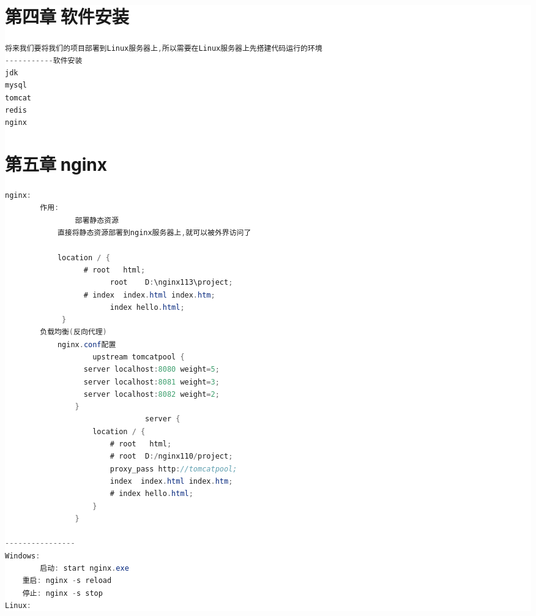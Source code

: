 # 第四章 软件安装

```java
将来我们要将我们的项目部署到Linux服务器上,所以需要在Linux服务器上先搭建代码运行的环境
-----------软件安装
jdk
mysql
tomcat
redis
nginx
```

# 第五章 nginx

```java
nginx:
		作用:
				部署静态资源
          	直接将静态资源部署到nginx服务器上,就可以被外界访问了
          	
          	location / {
                  # root   html;
            			root 	D:\nginx113\project;
                  # index  index.html index.htm;
            			index hello.html;
             }
        负载均衡(反向代理)
          	nginx.conf配置
          			upstream tomcatpool {
                  server localhost:8080 weight=5;
                  server localhost:8081 weight=3;
                  server localhost:8082 weight=2;
                }
								server {
                  	location / {
                        # root   html;
                        # root 	D:/nginx110/project;
                        proxy_pass http://tomcatpool;
                        index  index.html index.htm;
                        # index hello.html;
                    }
                }

----------------
Windows:
		启动: start nginx.exe
    重启: nginx -s reload
    停止: nginx -s stop
Linux:

```

